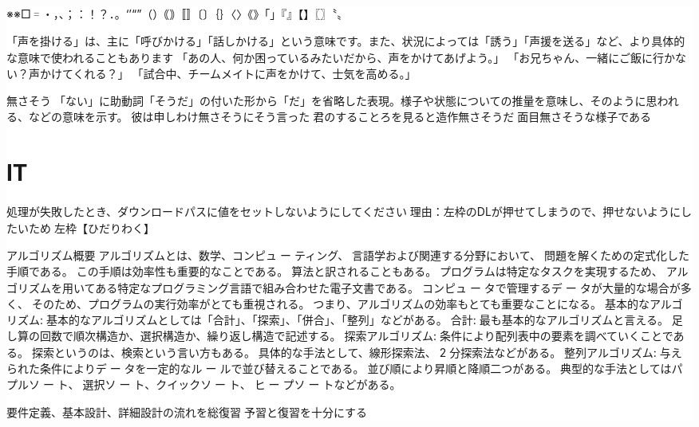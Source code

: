 ※※□゠・，、；：！？．。‘’“”（）｟｠〚〛〔〕｛｝〈〉《》「」『』【】〖〗〝〟

「声を掛ける」は、主に「呼びかける」「話しかける」という意味です。また、状況によっては「誘う」「声援を送る」など、より具体的な意味で使われることもあります
「あの人、何か困っているみたいだから、声をかけてあげよう。」
「お兄ちゃん、一緒にご飯に行かない？声かけてくれる？」
「試合中、チームメイトに声をかけて、士気を高める。」

無さそう
「ない」に助動詞「そうだ」の付いた形から「だ」を省略した表現。様子や状態についての推量を意味し、そのように思われる、などの意味を示す。
彼は申しわけ無さそうにそう言った
君のすることろを見ると造作無さそうだ
面目無さそうな様子である

# IT

処理が失敗したとき、ダウンロードパスに値をセットしないようにしてください
理由：左枠のDLが押せてしまうので、押せないようにしたいため
左枠【ひだりわく】

アルゴリズム概要
アルゴリズムとは、数学、コンピュ ー ティング、
言語学および関連する分野において、
問題を解くための定式化した手順である。
この手順は効率性も重要的なことである。
算法と訳されることもある。
プログラムは特定なタスクを実現するため、
アルゴリズムを用いてある特定なプログラミング言語で組み合わせた電子文書である。
コンピュ ー タで管理するデ ー タが大量的な場合が多く、
そのため、プログラムの実行効率がとても重視される。
つまり、アルゴリズムの効率もとても重要なことになる。
基本的なアルゴリズム:
基本的なアルゴリズムとしては「合計」、「探索」、「併合」、「整列」などがある。
合計:
最も基本的なアルゴリズムと言える。
足し算の回数で順次構造か、選択構造か、繰り返し構造で記述する。
探索アルゴリズム:
条件により配列表中の要素を調べていくことである。
探索というのは、検索という言い方もある。
具体的な手法として、線形探索法、 
2 分探索法などがある。
整列アルゴリズム:
与えられた条件によりデ ー タを一定的なル ー ルで並び替えることである。
並び順により昇順と降順二つがある。
典型的な手法としてはパプルソ ー ト、
選択ソ ー ト、クイックソ ー ト、
ヒ ー プソ ー トなどがある。




要件定義、基本設計、詳細設計の流れを総復習
予習と復習を十分にする    

